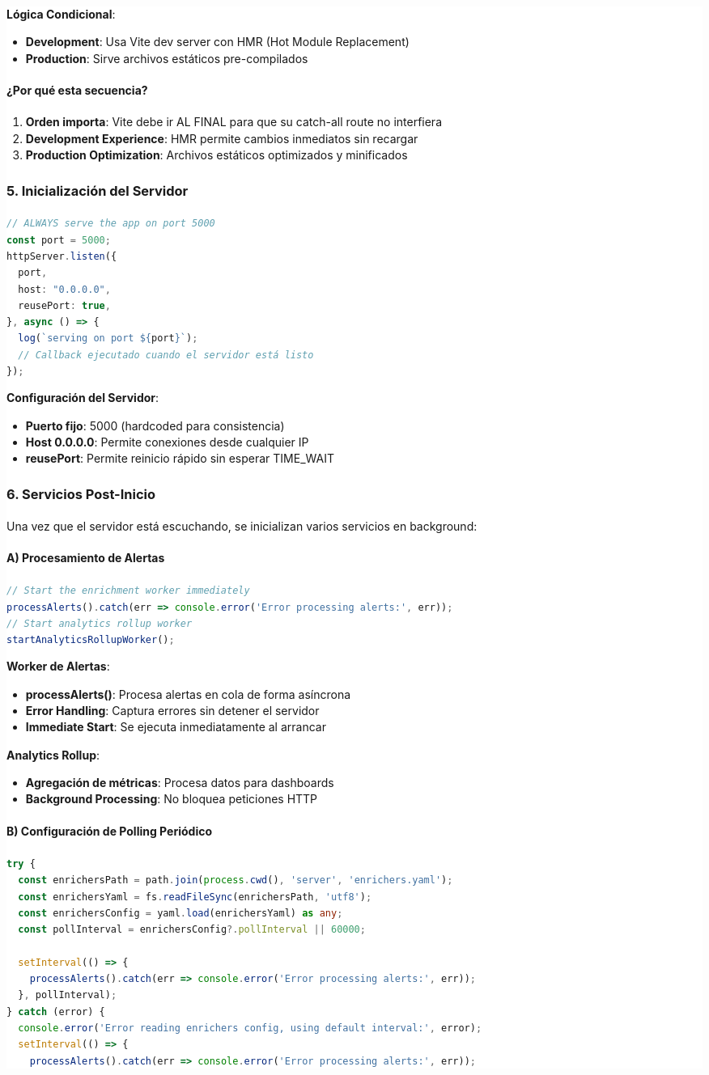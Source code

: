 **Lógica Condicional**:
- **Development**: Usa Vite dev server con HMR (Hot Module Replacement)
- **Production**: Sirve archivos estáticos pre-compilados

#### ¿Por qué esta secuencia?
1. **Orden importa**: Vite debe ir AL FINAL para que su catch-all route no interfiera
2. **Development Experience**: HMR permite cambios inmediatos sin recargar
3. **Production Optimization**: Archivos estáticos optimizados y minificados

### 5. Inicialización del Servidor

```typescript
// ALWAYS serve the app on port 5000
const port = 5000;
httpServer.listen({
  port,
  host: "0.0.0.0",
  reusePort: true,
}, async () => {
  log(`serving on port ${port}`);
  // Callback ejecutado cuando el servidor está listo
});
```

**Configuración del Servidor**:
- **Puerto fijo**: 5000 (hardcoded para consistencia)
- **Host 0.0.0.0**: Permite conexiones desde cualquier IP
- **reusePort**: Permite reinicio rápido sin esperar TIME_WAIT

### 6. Servicios Post-Inicio

Una vez que el servidor está escuchando, se inicializan varios servicios en background:

#### A) Procesamiento de Alertas

```typescript
// Start the enrichment worker immediately
processAlerts().catch(err => console.error('Error processing alerts:', err));
// Start analytics rollup worker
startAnalyticsRollupWorker();
```

**Worker de Alertas**:
- **processAlerts()**: Procesa alertas en cola de forma asíncrona
- **Error Handling**: Captura errores sin detener el servidor
- **Immediate Start**: Se ejecuta inmediatamente al arrancar

**Analytics Rollup**:
- **Agregación de métricas**: Procesa datos para dashboards
- **Background Processing**: No bloquea peticiones HTTP

#### B) Configuración de Polling Periódico

```typescript
try {
  const enrichersPath = path.join(process.cwd(), 'server', 'enrichers.yaml');
  const enrichersYaml = fs.readFileSync(enrichersPath, 'utf8');
  const enrichersConfig = yaml.load(enrichersYaml) as any;
  const pollInterval = enrichersConfig?.pollInterval || 60000;
  
  setInterval(() => {
    processAlerts().catch(err => console.error('Error processing alerts:', err));
  }, pollInterval);
} catch (error) {
  console.error('Error reading enrichers config, using default interval:', error);
  setInterval(() => {
    processAlerts().catch(err => console.error('Error processing alerts:', err));
```